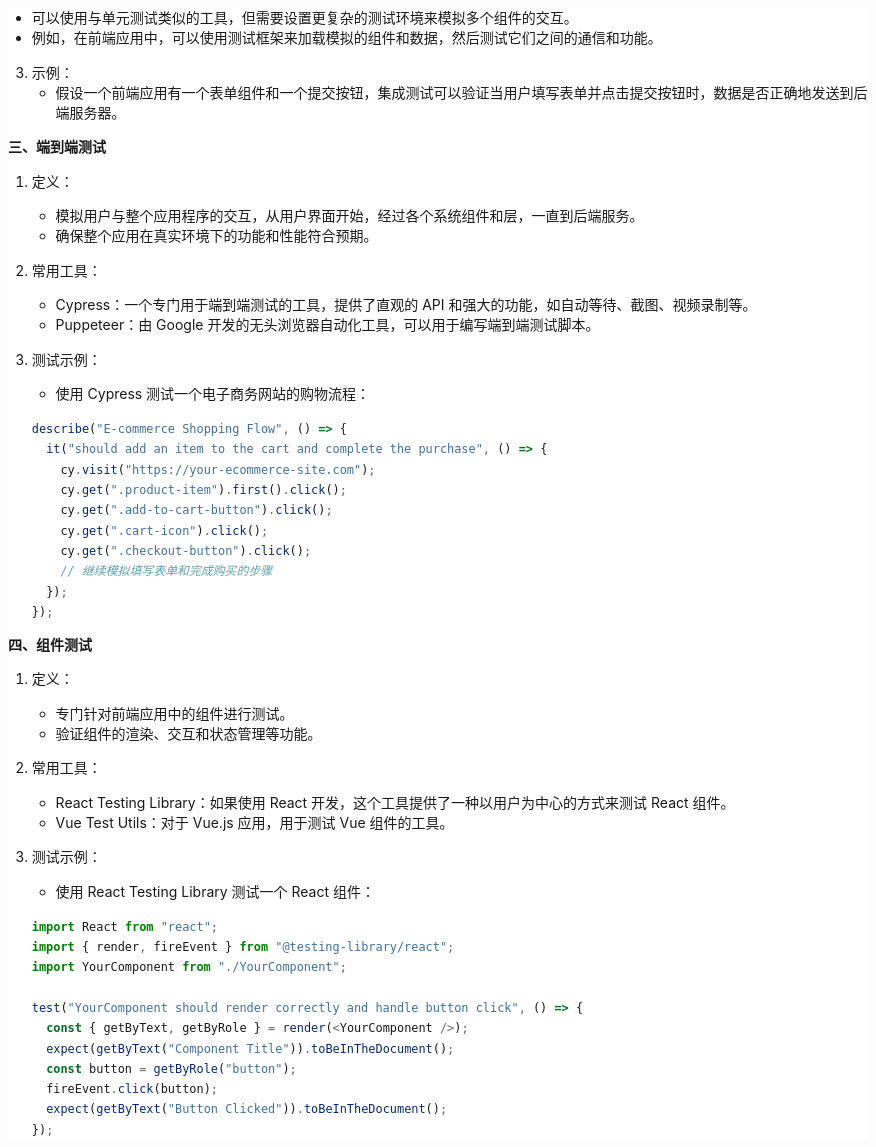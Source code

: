    - 可以使用与单元测试类似的工具，但需要设置更复杂的测试环境来模拟多个组件的交互。
   - 例如，在前端应用中，可以使用测试框架来加载模拟的组件和数据，然后测试它们之间的通信和功能。

3. 示例：
   - 假设一个前端应用有一个表单组件和一个提交按钮，集成测试可以验证当用户填写表单并点击提交按钮时，数据是否正确地发送到后端服务器。

**三、端到端测试**

1. 定义：

   - 模拟用户与整个应用程序的交互，从用户界面开始，经过各个系统组件和层，一直到后端服务。
   - 确保整个应用在真实环境下的功能和性能符合预期。

2. 常用工具：

   - Cypress：一个专门用于端到端测试的工具，提供了直观的 API 和强大的功能，如自动等待、截图、视频录制等。
   - Puppeteer：由 Google 开发的无头浏览器自动化工具，可以用于编写端到端测试脚本。

3. 测试示例：
   - 使用 Cypress 测试一个电子商务网站的购物流程：
   ```javascript
   describe("E-commerce Shopping Flow", () => {
     it("should add an item to the cart and complete the purchase", () => {
       cy.visit("https://your-ecommerce-site.com");
       cy.get(".product-item").first().click();
       cy.get(".add-to-cart-button").click();
       cy.get(".cart-icon").click();
       cy.get(".checkout-button").click();
       // 继续模拟填写表单和完成购买的步骤
     });
   });
   ```

**四、组件测试**

1. 定义：

   - 专门针对前端应用中的组件进行测试。
   - 验证组件的渲染、交互和状态管理等功能。

2. 常用工具：

   - React Testing Library：如果使用 React 开发，这个工具提供了一种以用户为中心的方式来测试 React 组件。
   - Vue Test Utils：对于 Vue.js 应用，用于测试 Vue 组件的工具。

3. 测试示例：

   - 使用 React Testing Library 测试一个 React 组件：

   ```javascript
   import React from "react";
   import { render, fireEvent } from "@testing-library/react";
   import YourComponent from "./YourComponent";

   test("YourComponent should render correctly and handle button click", () => {
     const { getByText, getByRole } = render(<YourComponent />);
     expect(getByText("Component Title")).toBeInTheDocument();
     const button = getByRole("button");
     fireEvent.click(button);
     expect(getByText("Button Clicked")).toBeInTheDocument();
   });
   ```

